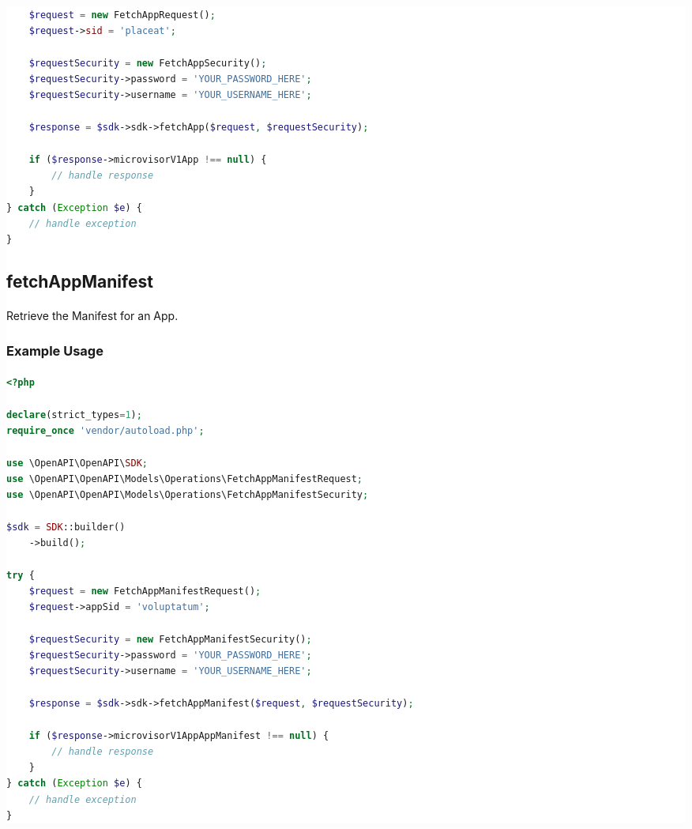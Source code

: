 ```php
    $request = new FetchAppRequest();
    $request->sid = 'placeat';

    $requestSecurity = new FetchAppSecurity();
    $requestSecurity->password = 'YOUR_PASSWORD_HERE';
    $requestSecurity->username = 'YOUR_USERNAME_HERE';

    $response = $sdk->sdk->fetchApp($request, $requestSecurity);

    if ($response->microvisorV1App !== null) {
        // handle response
    }
} catch (Exception $e) {
    // handle exception
}
```

## fetchAppManifest

Retrieve the Manifest for an App.

### Example Usage

```php
<?php

declare(strict_types=1);
require_once 'vendor/autoload.php';

use \OpenAPI\OpenAPI\SDK;
use \OpenAPI\OpenAPI\Models\Operations\FetchAppManifestRequest;
use \OpenAPI\OpenAPI\Models\Operations\FetchAppManifestSecurity;

$sdk = SDK::builder()
    ->build();

try {
    $request = new FetchAppManifestRequest();
    $request->appSid = 'voluptatum';

    $requestSecurity = new FetchAppManifestSecurity();
    $requestSecurity->password = 'YOUR_PASSWORD_HERE';
    $requestSecurity->username = 'YOUR_USERNAME_HERE';

    $response = $sdk->sdk->fetchAppManifest($request, $requestSecurity);

    if ($response->microvisorV1AppAppManifest !== null) {
        // handle response
    }
} catch (Exception $e) {
    // handle exception
}
```
